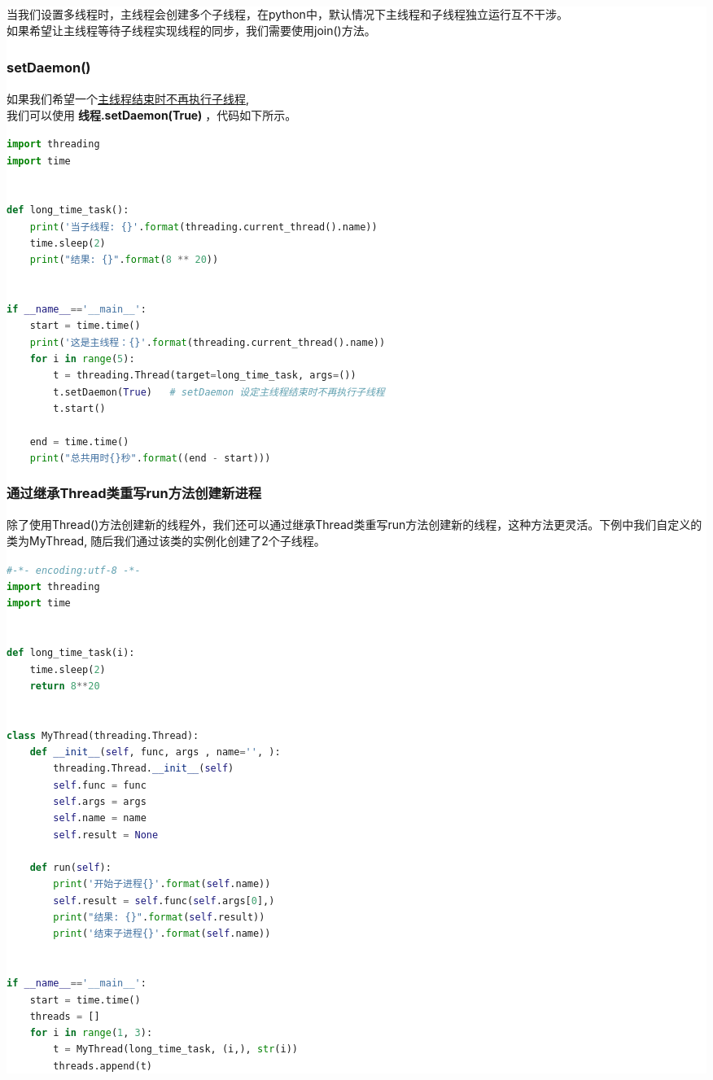 当我们设置多线程时，主线程会创建多个子线程，在python中，默认情况下主线程和子线程独立运行互不干涉。<br>如果希望让主线程等待子线程实现线程的同步，我们需要使用join()方法。

### setDaemon()
如果我们希望一个<u>主线程结束时不再执行子线程</u>, <br>我们可以使用 **线程.setDaemon(True)** ，代码如下所示。

```py
import threading
import time


def long_time_task():
    print('当子线程: {}'.format(threading.current_thread().name))
    time.sleep(2)
    print("结果: {}".format(8 ** 20))


if __name__=='__main__':
    start = time.time()
    print('这是主线程：{}'.format(threading.current_thread().name))
    for i in range(5):
        t = threading.Thread(target=long_time_task, args=())
        t.setDaemon(True)   # setDaemon 设定主线程结束时不再执行子线程
        t.start()

    end = time.time()
    print("总共用时{}秒".format((end - start)))
```

### 通过继承Thread类重写run方法创建新进程

除了使用Thread()方法创建新的线程外，我们还可以通过继承Thread类重写run方法创建新的线程，这种方法更灵活。下例中我们自定义的类为MyThread, 随后我们通过该类的实例化创建了2个子线程。
```py
#-*- encoding:utf-8 -*-
import threading
import time


def long_time_task(i):
    time.sleep(2)
    return 8**20


class MyThread(threading.Thread):
    def __init__(self, func, args , name='', ):
        threading.Thread.__init__(self)
        self.func = func
        self.args = args
        self.name = name
        self.result = None

    def run(self):
        print('开始子进程{}'.format(self.name))
        self.result = self.func(self.args[0],)
        print("结果: {}".format(self.result))
        print('结束子进程{}'.format(self.name))


if __name__=='__main__':
    start = time.time()
    threads = []
    for i in range(1, 3):
        t = MyThread(long_time_task, (i,), str(i))
        threads.append(t)

```